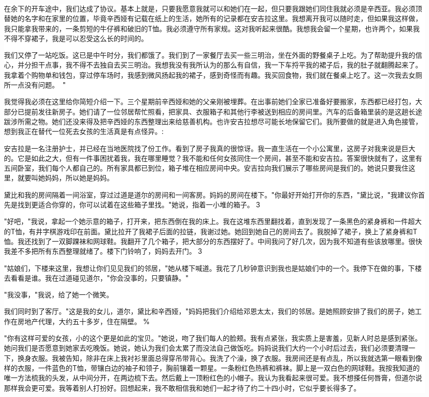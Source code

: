 



在余下的开车途中，我们达成了协议。基本上就是，只要我愿意我就可以和她们在一起，但只要我跟她们同住我就必须是辛西亚。我必须顶替她的名字和在家里的位置，毕竟辛西娅有记载在纸上的生活，她所有的记录都在安吉拉这里。我想离开我可以随时走，但如果我这样做，我只能拿我带来的，一条剪短的牛仔裤和破旧的T恤。我必须遵守所有家规。这对我听起来很酷。我想我会留一个星期，也许两个，如果我不得不穿裙子，我是可以忍受这么长的时间的。





我们又停了一站吃饭。这已是中午时分，我们都饿了。我们到了一家餐厅去买一些三明治，坐在外面的野餐桌子上吃。为了帮助提升我的信心，并分担干点事，我不得不去独自去买三明治。我想我没有我所认为的那么有自信，我一下车捋平我的裙子后，我的肚子就翻腾起来了。我拿着个购物单和钱包，穿过停车场时，我感到微风扬起我的裙子，感到奇怪而有趣。我买回食物，我们就在餐桌上吃了。这一次我去女厕所一点没有问题。  "





我觉得我必须在这里给你简短介绍一下。三个星期前辛西娅和她的父亲刚被埋葬。在出事前她们全家已准备好要搬家，东西都已经打包，大部分已提前发往新房子。她们请了一位邻居帮忙照看，把家具、衣服箱子和其他行李被送到相应的房间里。汽车的后备箱里装的是这趟长途跋涉所需之物。她们还没来得及把辛西娅的东西整理出来给慈善机构。也许安吉拉想尽可能长地保留它们。我所要做的就是进入角色接管，想到我正在替代一位死去女孩的生活真是有点怪异。:









安吉拉是一名注册护士，并已经在当地医院找了份工作。看到了房子我真的很惊讶。我一直生活在一个小公寓里，这房子对我来说是巨大的。它是如此之大，但有一件事困扰着我，我在哪里睡觉？我不能和任何女孩同住一个房间，甚至不能和安吉拉。答案很快就有了，这里有五间卧室，我们每个人都自己的。所有家具都已到位，箱子堆在相应房间中央。安吉拉向我们展示了哪些房间是我们的。她说只要我住这里，就要叫她妈妈，所以她是妈妈。





黛比和我的房间隔着一间浴室，穿过过道是道尔的房间和一间客房。妈妈的房间在楼下。"你最好开始打开你的东西，"黛比说，"我建议你首先是找到更适合你穿的，你可以试着在这些箱子里找。"她说，指着一小堆的箱子。 3





"好吧，"我说，拿起一个她示意的箱子，打开来，把东西倒在我的床上。我在这堆东西里翻找着，直到发现了一条黑色的紧身裤和一件超大的T恤，有井字棋游戏印在前面。黛比拉开了我裙子后面的拉链，我谢过她。她回到她自己的房间去了。我脱掉了裙子，换上了紧身裤和T恤。我还找到了一双脚踝袜和网球鞋。我翻开了几个箱子，把大部分的东西摆好了。中间我问了好几次，因为我不知道有些该放哪里。很快我差不多把所有东西整理就绪了。楼下门铃响了，妈妈去开门。 3





"姑娘们，下楼来这里，我想让你们见见我们的邻居，"她从楼下喊道。我花了几秒钟意识到我也是姑娘们中的一个。我停下在做的事，下楼去看看是谁。我在过道碰见道尔，"你会没事的，只要镇静。"





"我没事，"我说，给了她一个微笑。



我们同时到了客厅。"这是我的女儿，道尔，黛比和辛西娅，"妈妈把我们介绍给邓恩太太，我们的邻居。是她照顾安排了我们的房子，她工作在房地产代理，大约五十多岁，住在隔壁。 %





"你有这样可爱的女孩，小的这个更是如此的宝贝。"她说，吻了我们每人的脸颊。我有点紧张，我实质上是害羞，见新人时总是感到紧张。她问我们是否愿意到她家去吃晚饭。她说，她认为我们会太累了而没法自己做饭吃。妈妈说我们大约一个小时后过去，我们必须要清理一下，换身衣服。我被告知，除非在床上我衬衫里面总得穿吊带背心。我洗了个澡，换了衣服。我房间还是有点乱，所以我就选第一眼看到像样的衣服，一件蓝色的T恤，带镶白边的袖子和领子，胸前镶着一颗星。一条粉红色热裤和裤袜。脚上是一双白色的网球鞋。我按我知道的唯一方法梳我的头发，从中间分开，在两边梳下去。然后戴上一顶粉红色的小帽子。我认为我看起来很可爱。我不想搽任何唇膏，但道尔说那样我会更可爱。我等着别人打扮好。回想起来，我不敢相信我和她们一起才待了约二十四小时，它似乎要长得多了。
